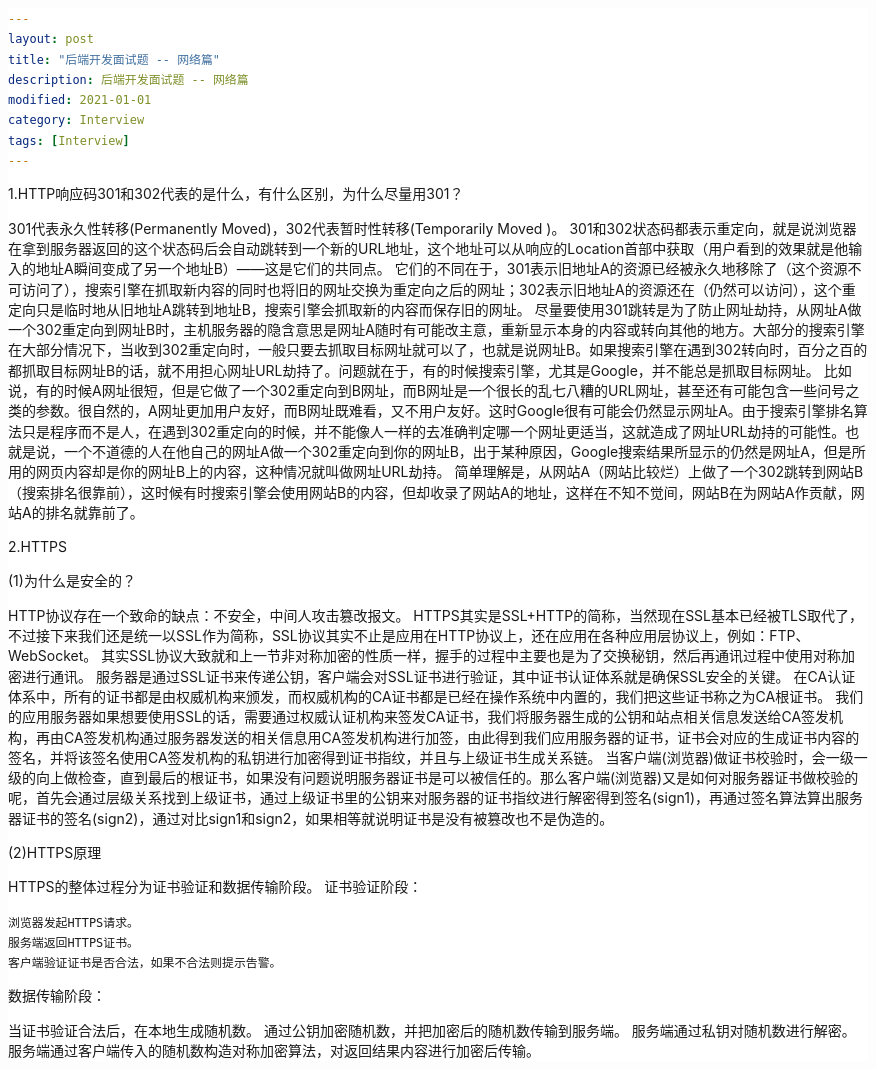 ```yaml
---
layout: post
title: "后端开发面试题 -- 网络篇"
description: 后端开发面试题 -- 网络篇
modified: 2021-01-01
category: Interview
tags: [Interview]
---
```


1.HTTP响应码301和302代表的是什么，有什么区别，为什么尽量用301？

301代表永久性转移(Permanently Moved)，302代表暂时性转移(Temporarily Moved )。
301和302状态码都表示重定向，就是说浏览器在拿到服务器返回的这个状态码后会自动跳转到一个新的URL地址，这个地址可以从响应的Location首部中获取（用户看到的效果就是他输入的地址A瞬间变成了另一个地址B）——这是它们的共同点。
它们的不同在于，301表示旧地址A的资源已经被永久地移除了（这个资源不可访问了），搜索引擎在抓取新内容的同时也将旧的网址交换为重定向之后的网址；302表示旧地址A的资源还在（仍然可以访问），这个重定向只是临时地从旧地址A跳转到地址B，搜索引擎会抓取新的内容而保存旧的网址。
尽量要使用301跳转是为了防止网址劫持，从网址A做一个302重定向到网址B时，主机服务器的隐含意思是网址A随时有可能改主意，重新显示本身的内容或转向其他的地方。大部分的搜索引擎在大部分情况下，当收到302重定向时，一般只要去抓取目标网址就可以了，也就是说网址B。如果搜索引擎在遇到302转向时，百分之百的都抓取目标网址B的话，就不用担心网址URL劫持了。问题就在于，有的时候搜索引擎，尤其是Google，并不能总是抓取目标网址。
比如说，有的时候A网址很短，但是它做了一个302重定向到B网址，而B网址是一个很长的乱七八糟的URL网址，甚至还有可能包含一些问号之类的参数。很自然的，A网址更加用户友好，而B网址既难看，又不用户友好。这时Google很有可能会仍然显示网址A。由于搜索引擎排名算法只是程序而不是人，在遇到302重定向的时候，并不能像人一样的去准确判定哪一个网址更适当，这就造成了网址URL劫持的可能性。也就是说，一个不道德的人在他自己的网址A做一个302重定向到你的网址B，出于某种原因，Google搜索结果所显示的仍然是网址A，但是所用的网页内容却是你的网址B上的内容，这种情况就叫做网址URL劫持。
简单理解是，从网站A（网站比较烂）上做了一个302跳转到网站B（搜索排名很靠前），这时候有时搜索引擎会使用网站B的内容，但却收录了网站A的地址，这样在不知不觉间，网站B在为网站A作贡献，网站A的排名就靠前了。

2.HTTPS

(1)为什么是安全的？

HTTP协议存在一个致命的缺点：不安全，中间人攻击篡改报文。
HTTPS其实是SSL+HTTP的简称，当然现在SSL基本已经被TLS取代了，不过接下来我们还是统一以SSL作为简称，SSL协议其实不止是应用在HTTP协议上，还在应用在各种应用层协议上，例如：FTP、WebSocket。
其实SSL协议大致就和上一节非对称加密的性质一样，握手的过程中主要也是为了交换秘钥，然后再通讯过程中使用对称加密进行通讯。
服务器是通过SSL证书来传递公钥，客户端会对SSL证书进行验证，其中证书认证体系就是确保SSL安全的关键。
在CA认证体系中，所有的证书都是由权威机构来颁发，而权威机构的CA证书都是已经在操作系统中内置的，我们把这些证书称之为CA根证书。
我们的应用服务器如果想要使用SSL的话，需要通过权威认证机构来签发CA证书，我们将服务器生成的公钥和站点相关信息发送给CA签发机构，再由CA签发机构通过服务器发送的相关信息用CA签发机构进行加签，由此得到我们应用服务器的证书，证书会对应的生成证书内容的签名，并将该签名使用CA签发机构的私钥进行加密得到证书指纹，并且与上级证书生成关系链。
当客户端(浏览器)做证书校验时，会一级一级的向上做检查，直到最后的根证书，如果没有问题说明服务器证书是可以被信任的。那么客户端(浏览器)又是如何对服务器证书做校验的呢，首先会通过层级关系找到上级证书，通过上级证书里的公钥来对服务器的证书指纹进行解密得到签名(sign1)，再通过签名算法算出服务器证书的签名(sign2)，通过对比sign1和sign2，如果相等就说明证书是没有被篡改也不是伪造的。

(2)HTTPS原理

HTTPS的整体过程分为证书验证和数据传输阶段。
证书验证阶段：

    浏览器发起HTTPS请求。
    服务端返回HTTPS证书。
    客户端验证证书是否合法，如果不合法则提示告警。

数据传输阶段：

当证书验证合法后，在本地生成随机数。
通过公钥加密随机数，并把加密后的随机数传输到服务端。
服务端通过私钥对随机数进行解密。
服务端通过客户端传入的随机数构造对称加密算法，对返回结果内容进行加密后传输。
